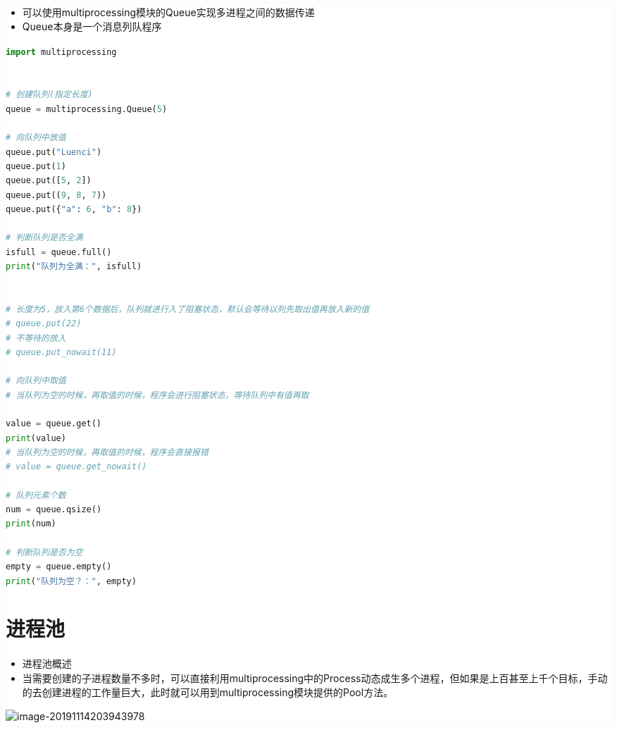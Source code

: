 - 可以使用multiprocessing模块的Queue实现多进程之间的数据传递
- Queue本身是一个消息列队程序

```python
import multiprocessing


# 创建队列(指定长度)
queue = multiprocessing.Queue(5)

# 向队列中放值
queue.put("Luenci")
queue.put(1)
queue.put([5, 2])
queue.put((9, 8, 7))
queue.put({"a": 6, "b": 8})

# 判断队列是否全满
isfull = queue.full()
print("队列为全满：", isfull)


# 长度为5，放入第6个数据后，队列就进行入了阻塞状态，默认会等待以列先取出值再放入新的值
# queue.put(22)
# 不等待的放入
# queue.put_nowait(11)

# 向队列中取值
# 当队列为空的时候，再取值的时候，程序会进行阻塞状态，等待队列中有值再取

value = queue.get()
print(value)
# 当队列为空的时候，再取值的时候，程序会直接报错
# value = queue.get_nowait()

# 队列元素个数
num = queue.qsize()
print(num)

# 判断队列是否为空
empty = queue.empty()
print("队列为空？：", empty)

```

# 进程池

- 进程池概述
- 当需要创建的子进程数量不多时，可以直接利用multiprocessing中的Process动态成生多个进程，但如果是上百甚至上千个目标，手动的去创建进程的工作量巨大，此时就可以用到multiprocessing模块提供的Pool方法。

![image-20191114203943978](https://i.postimg.cc/wMY848xp/image-20191114203943978.png)
